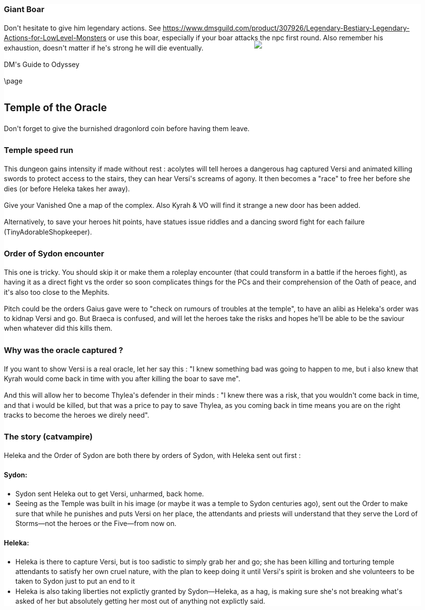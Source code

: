 ### Giant Boar
Don't hesitate to give him legendary actions. See https://www.dmsguild.com/product/307926/Legendary-Bestiary-Legendary-Actions-for-LowLevel-Monsters or use this boar, especially if your boar attacks the npc first round. Also remember his exhaustion, doesn't matter if he's strong he will die eventually.


<img src='https://i.imgur.com/EatL35S.png' style='position:absolute;top:100px;right:80px;width:340px' />

<div class='pageNumber auto'></div>
<div class='footnote'> DM's Guide to Odyssey </div>

\page

## Temple of the Oracle

Don't forget to give the burnished  dragonlord coin before having them leave.

### Temple speed run
This dungeon gains intensity if made without rest : acolytes will tell heroes a dangerous hag captured Versi and animated killing swords to protect access to the stairs, they can hear Versi's screams of agony. It then becomes a "race" to free her before she dies (or before Heleka takes her away). 

Give your Vanished One a map of the complex. Also Kyrah & VO will find it strange a new door has been added.

Alternatively, to save your heroes hit points, have statues issue riddles and a dancing sword fight for each failure (TinyAdorableShopkeeper).

### Order of Sydon encounter
This one is tricky. You should skip it or make them a roleplay encounter (that could transform in a battle if the heroes fight), as having it as a direct fight vs the order so soon complicates things for the PCs and their comprehension of the Oath of peace, and it's also too close to the Mephits. 

Pitch could be the orders Gaius gave were to "check on rumours of troubles at the temple", to have an alibi as Heleka's order was to kidnap Versi and go. But Braeca is confused, and will let the heroes take the risks and hopes he'll be able to be the saviour when whatever did this kills them.

### Why was the oracle captured ?
If you want to show Versi is a real oracle, let her say this : "I knew something bad was going to happen to me, but i also knew that Kyrah would come back in time with you after killing the boar to save me".

And this will allow her to become Thylea's defender in their minds : "I knew there was a risk, that you wouldn't come back in time, and that i would be killed, but that was a price to pay to save Thylea, as you coming back in time means you are on the right tracks to become the heroes we direly need". 

### The story (catvampire)

Heleka and the Order of Sydon are both there by orders of Sydon, with Heleka sent out first :

#### Sydon:
- Sydon sent Heleka out to get Versi, unharmed, back home.
- Seeing as the Temple was built in his image (or maybe it was a temple to Sydon centuries ago), sent out the Order to make sure that while he punishes and puts Versi on her place, the attendants and priests will understand that they serve the Lord of Storms—not the heroes or the Five—from now on.
#### Heleka:
- Heleka is there to capture Versi, but is too sadistic to simply grab her and go; she has been killing and torturing temple attendants to satisfy her own cruel nature, with the plan to keep doing it until Versi's spirit is broken and she volunteers to be taken to Sydon just to put an end to it
- Heleka is also taking liberties not explictly granted by Sydon—Heleka, as a hag, is making sure she's not breaking what's asked of her but absolutely getting her most out of anything not explictly said.